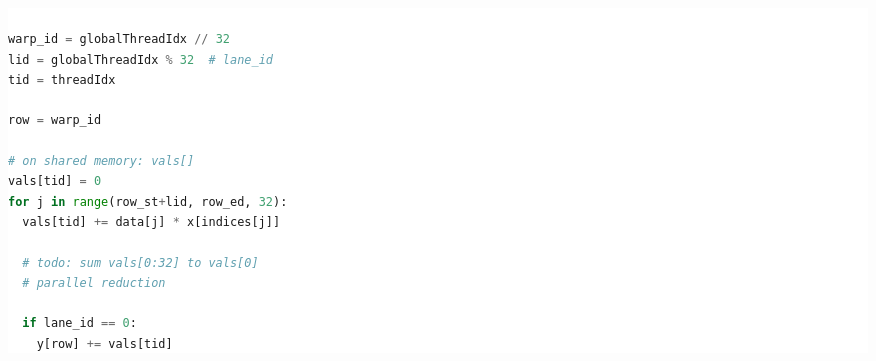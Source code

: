 
```Python

warp_id = globalThreadIdx // 32
lid = globalThreadIdx % 32  # lane_id
tid = threadIdx

row = warp_id

# on shared memory: vals[]
vals[tid] = 0
for j in range(row_st+lid, row_ed, 32):
  vals[tid] += data[j] * x[indices[j]]

  # todo: sum vals[0:32] to vals[0]
  # parallel reduction

  if lane_id == 0:
    y[row] += vals[tid]
```
